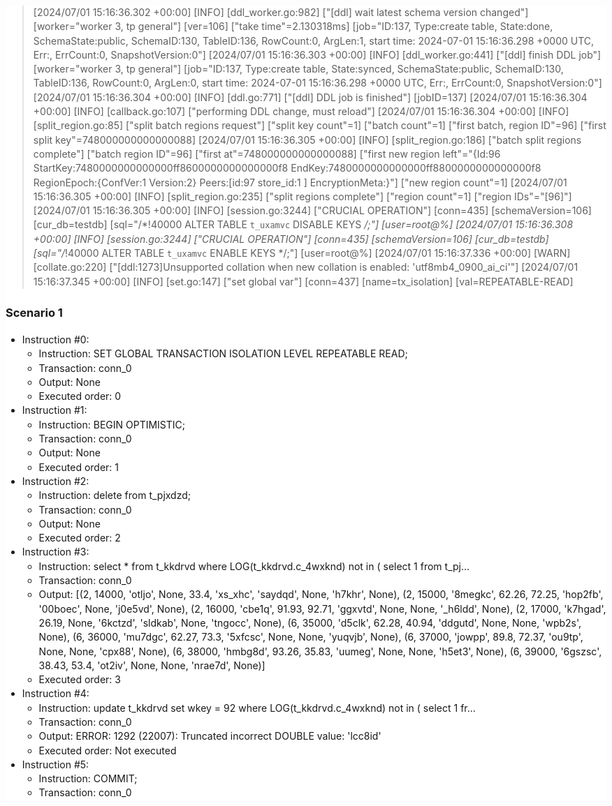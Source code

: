    > [2024/07/01 15:16:36.302 +00:00] [INFO] [ddl_worker.go:982] ["[ddl] wait latest schema version changed"] [worker="worker 3, tp general"] [ver=106] ["take time"=2.130318ms] [job="ID:137, Type:create table, State:done, SchemaState:public, SchemaID:130, TableID:136, RowCount:0, ArgLen:1, start time: 2024-07-01 15:16:36.298 +0000 UTC, Err:<nil>, ErrCount:0, SnapshotVersion:0"]
   > [2024/07/01 15:16:36.303 +00:00] [INFO] [ddl_worker.go:441] ["[ddl] finish DDL job"] [worker="worker 3, tp general"] [job="ID:137, Type:create table, State:synced, SchemaState:public, SchemaID:130, TableID:136, RowCount:0, ArgLen:0, start time: 2024-07-01 15:16:36.298 +0000 UTC, Err:<nil>, ErrCount:0, SnapshotVersion:0"]
   > [2024/07/01 15:16:36.304 +00:00] [INFO] [ddl.go:771] ["[ddl] DDL job is finished"] [jobID=137]
   > [2024/07/01 15:16:36.304 +00:00] [INFO] [callback.go:107] ["performing DDL change, must reload"]
   > [2024/07/01 15:16:36.304 +00:00] [INFO] [split_region.go:85] ["split batch regions request"] ["split key count"=1] ["batch count"=1] ["first batch, region ID"=96] ["first split key"=748000000000000088]
   > [2024/07/01 15:16:36.305 +00:00] [INFO] [split_region.go:186] ["batch split regions complete"] ["batch region ID"=96] ["first at"=748000000000000088] ["first new region left"="{Id:96 StartKey:7480000000000000ff8600000000000000f8 EndKey:7480000000000000ff8800000000000000f8 RegionEpoch:{ConfVer:1 Version:2} Peers:[id:97 store_id:1 ] EncryptionMeta:<nil>}"] ["new region count"=1]
   > [2024/07/01 15:16:36.305 +00:00] [INFO] [split_region.go:235] ["split regions complete"] ["region count"=1] ["region IDs"="[96]"]
   > [2024/07/01 15:16:36.305 +00:00] [INFO] [session.go:3244] ["CRUCIAL OPERATION"] [conn=435] [schemaVersion=106] [cur_db=testdb] [sql="/*!40000 ALTER TABLE `t_uxamvc` DISABLE KEYS */;"] [user=root@%]
   > [2024/07/01 15:16:36.308 +00:00] [INFO] [session.go:3244] ["CRUCIAL OPERATION"] [conn=435] [schemaVersion=106] [cur_db=testdb] [sql="/*!40000 ALTER TABLE `t_uxamvc` ENABLE KEYS */;"] [user=root@%]
   > [2024/07/01 15:16:37.336 +00:00] [WARN] [collate.go:220] ["[ddl:1273]Unsupported collation when new collation is enabled: 'utf8mb4_0900_ai_ci'"]
   > [2024/07/01 15:16:37.345 +00:00] [INFO] [set.go:147] ["set global var"] [conn=437] [name=tx_isolation] [val=REPEATABLE-READ]

### Scenario 1
 * Instruction #0:
     - Instruction:  SET GLOBAL TRANSACTION ISOLATION LEVEL REPEATABLE READ;
     - Transaction: conn_0
     - Output: None
     - Executed order: 0
 * Instruction #1:
     - Instruction:  BEGIN OPTIMISTIC;
     - Transaction: conn_0
     - Output: None
     - Executed order: 1
 * Instruction #2:
     - Instruction:  delete from t_pjxdzd;
     - Transaction: conn_0
     - Output: None
     - Executed order: 2
 * Instruction #3:
     - Instruction:  select * from t_kkdrvd where LOG(t_kkdrvd.c_4wxknd) not in ( select 1 from t_pj...
     - Transaction: conn_0
     - Output: [(2, 14000, 'otljo', None, 33.4, 'xs_xhc', 'saydqd', None, 'h7khr', None), (2, 15000, '8megkc', 62.26, 72.25, 'hop2fb', '00boec', None, 'j0e5vd', None), (2, 16000, 'cbe1q', 91.93, 92.71, 'ggxvtd', None, None, '_h6ldd', None), (2, 17000, 'k7hgad', 26.19, None, '6kctzd', 'sldkab', None, 'tngocc', None), (6, 35000, 'd5clk', 62.28, 40.94, 'ddgutd', None, None, 'wpb2s', None), (6, 36000, 'mu7dgc', 62.27, 73.3, '5xfcsc', None, None, 'yuqvjb', None), (6, 37000, 'jowpp', 89.8, 72.37, 'ou9tp', None, None, 'cpx88', None), (6, 38000, 'hmbg8d', 93.26, 35.83, 'uumeg', None, None, 'h5et3', None), (6, 39000, '6gszsc', 38.43, 53.4, 'ot2iv', None, None, 'nrae7d', None)]
     - Executed order: 3
 * Instruction #4:
     - Instruction:  update t_kkdrvd set wkey = 92 where LOG(t_kkdrvd.c_4wxknd) not in ( select 1 fr...
     - Transaction: conn_0
     - Output: ERROR: 1292 (22007): Truncated incorrect DOUBLE value: 'lcc8id'
     - Executed order: Not executed
 * Instruction #5:
     - Instruction:  COMMIT;
     - Transaction: conn_0